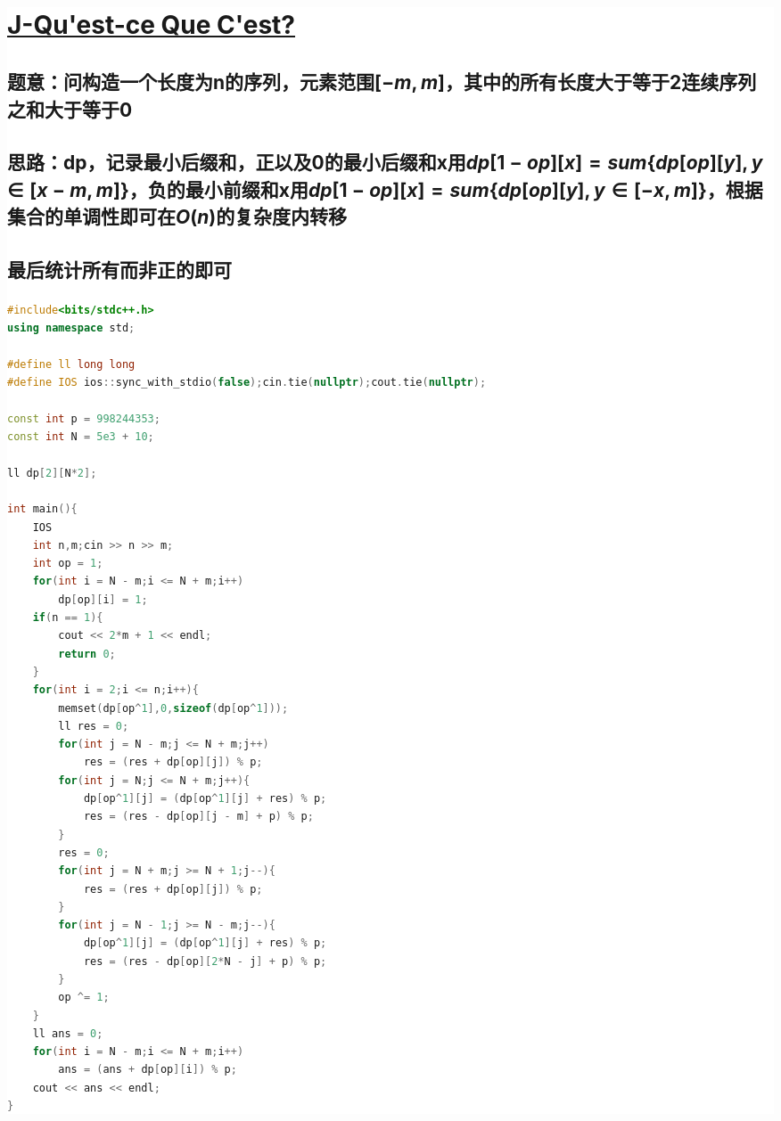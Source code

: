 # [J-Qu'est-ce Que C'est?](https://ac.nowcoder.com/acm/contest/57358/J)

## 题意：问构造一个长度为n的序列，元素范围$[-m,m]$，其中的所有长度大于等于2连续序列之和大于等于0

## 思路：dp，记录最小后缀和，正以及0的最小后缀和x用$dp[1-op][x]=sum\{dp[op][y],y\in[x-m,m]\}$，负的最小前缀和x用$dp[1-op][x]=sum\{dp[op][y],y\in[-x,m]\}$，根据集合的单调性即可在$O(n)$的复杂度内转移

## 最后统计所有而非正的即可

```cpp
#include<bits/stdc++.h>
using namespace std;

#define ll long long
#define IOS ios::sync_with_stdio(false);cin.tie(nullptr);cout.tie(nullptr);

const int p = 998244353;
const int N = 5e3 + 10;

ll dp[2][N*2];

int main(){
	IOS
    int n,m;cin >> n >> m;
    int op = 1;
    for(int i = N - m;i <= N + m;i++)
        dp[op][i] = 1;
    if(n == 1){
        cout << 2*m + 1 << endl;
        return 0;
    }
    for(int i = 2;i <= n;i++){
        memset(dp[op^1],0,sizeof(dp[op^1]));
        ll res = 0;
        for(int j = N - m;j <= N + m;j++)
        	res = (res + dp[op][j]) % p;
        for(int j = N;j <= N + m;j++){
        	dp[op^1][j] = (dp[op^1][j] + res) % p;
        	res = (res - dp[op][j - m] + p) % p;
		}
		res = 0;
		for(int j = N + m;j >= N + 1;j--){
			res = (res + dp[op][j]) % p;
		}
		for(int j = N - 1;j >= N - m;j--){
			dp[op^1][j] = (dp[op^1][j] + res) % p;
			res = (res - dp[op][2*N - j] + p) % p;
		}
        op ^= 1;
    }
    ll ans = 0;
    for(int i = N - m;i <= N + m;i++)
        ans = (ans + dp[op][i]) % p;
    cout << ans << endl;
}
```
